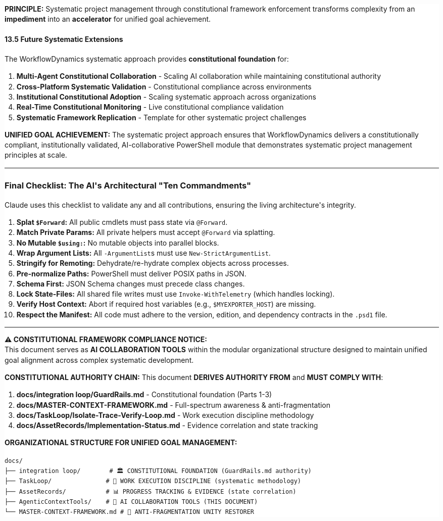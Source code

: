 **PRINCIPLE:** Systematic project management through constitutional framework enforcement transforms complexity from an **impediment** into an **accelerator** for unified goal achievement.

#### **13.5 Future Systematic Extensions**

The WorkflowDynamics systematic approach provides **constitutional foundation** for:

1. **Multi-Agent Constitutional Collaboration** - Scaling AI collaboration while maintaining constitutional authority
2. **Cross-Platform Systematic Validation** - Constitutional compliance across environments  
3. **Institutional Constitutional Adoption** - Scaling systematic approach across organizations
4. **Real-Time Constitutional Monitoring** - Live constitutional compliance validation
5. **Systematic Framework Replication** - Template for other systematic project challenges

**UNIFIED GOAL ACHIEVEMENT:** The systematic project approach ensures that WorkflowDynamics delivers a constitutionally compliant, institutionally validated, AI-collaborative PowerShell module that demonstrates systematic project management principles at scale.

---

### **Final Checklist: The AI's Architectural "Ten Commandments"**

Claude uses this checklist to validate any and all contributions, ensuring the living architecture's integrity.

1.  **Splat `$Forward`:** All public cmdlets must pass state via `@Forward`.
2.  **Match Private Params:** All private helpers must accept `@Forward` via splatting.
3.  **No Mutable `$using:`:** No mutable objects into parallel blocks.
4.  **Wrap Argument Lists:** All `-ArgumentList`s must use `New-StrictArgumentList`.
5.  **Stringify for Remoting:** Dehydrate/re-hydrate complex objects across processes.
6.  **Pre-normalize Paths:** PowerShell must deliver POSIX paths in JSON.
7.  **Schema First:** JSON Schema changes must precede class changes.
8.  **Lock State-Files:** All shared file writes must use `Invoke-WithTelemetry` (which handles locking).
9.  **Verify Host Context:** Abort if required host variables (e.g., `$MYEXPORTER_HOST`) are missing.
10. **Respect the Manifest:** All code must adhere to the version, edition, and dependency contracts in the `.psd1` file.

---

**⚠️ CONSTITUTIONAL FRAMEWORK COMPLIANCE NOTICE:**  
This document serves as **AI COLLABORATION TOOLS** within the modular organizational structure designed to maintain unified goal alignment across complex systematic development. 

**CONSTITUTIONAL AUTHORITY CHAIN:**
This document **DERIVES AUTHORITY FROM** and **MUST COMPLY WITH**:
1. **docs/integration loop/GuardRails.md** - Constitutional foundation (Parts 1-3) 
2. **docs/MASTER-CONTEXT-FRAMEWORK.md** - Full-spectrum awareness & anti-fragmentation
3. **docs/TaskLoop/Isolate-Trace-Verify-Loop.md** - Work execution discipline methodology
4. **docs/AssetRecords/Implementation-Status.md** - Evidence correlation and state tracking

**ORGANIZATIONAL STRUCTURE FOR UNIFIED GOAL MANAGEMENT:**
```
docs/
├── integration loop/        # 🏛️ CONSTITUTIONAL FOUNDATION (GuardRails.md authority)
├── TaskLoop/               # 🔄 WORK EXECUTION DISCIPLINE (systematic methodology)
├── AssetRecords/           # 📊 PROGRESS TRACKING & EVIDENCE (state correlation)
├── AgenticContextTools/    # 🤖 AI COLLABORATION TOOLS (THIS DOCUMENT)
└── MASTER-CONTEXT-FRAMEWORK.md # 🎯 ANTI-FRAGMENTATION UNITY RESTORER
```

